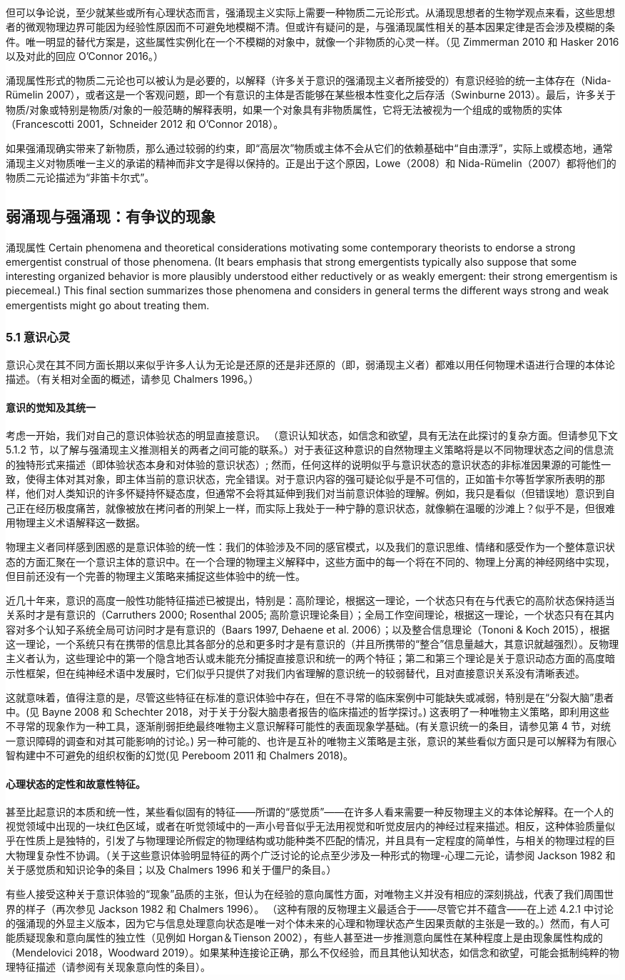 但可以争论说，至少就某些或所有心理状态而言，强涌现主义实际上需要一种物质二元论形式。从涌现思想者的生物学观点来看，这些思想者的微观物理边界可能因为经验性原因而不可避免地模糊不清。但或许有疑问的是，与强涌现属性相关的基本因果定律是否会涉及模糊的条件。唯一明显的替代方案是，这些属性实例化在一个不模糊的对象中，就像一个非物质的心灵一样。（见 Zimmerman 2010 和 Hasker 2016 以及对此的回应 O’Connor 2016。）

涌现属性形式的物质二元论也可以被认为是必要的，以解释（许多关于意识的强涌现主义者所接受的）有意识经验的统一主体存在（Nida-Rümelin 2007），或者这是一个客观问题，即一个有意识的主体是否能够在某些根本性变化之后存活（Swinburne 2013）。最后，许多关于物质/对象或特别是物质/对象的一般范畴的解释表明，如果一个对象具有非物质属性，它将无法被视为一个组成的或物质的实体（Francescotti 2001，Schneider 2012 和 O’Connor 2018）。

如果强涌现确实带来了新物质，那么通过较弱的约束，即“高层次”物质或主体不会从它们的依赖基础中“自由漂浮”，实际上或模态地，通常涌现主义对物质唯一主义的承诺的精神而非文字是得以保持的。正是出于这个原因，Lowe（2008）和 Nida-Rümelin（2007）都将他们的物质二元论描述为“非笛卡尔式”。

## 弱涌现与强涌现：有争议的现象

涌现属性 Certain phenomena and theoretical considerations motivating some contemporary theorists to endorse a strong emergentist construal of those phenomena. (It bears emphasis that strong emergentists typically also suppose that some interesting organized behavior is more plausibly understood either reductively or as weakly emergent: their strong emergentism is piecemeal.) This final section summarizes those phenomena and considers in general terms the different ways strong and weak emergentists might go about treating them.

### 5.1 意识心灵

意识心灵在其不同方面长期以来似乎许多人认为无论是还原的还是非还原的（即，弱涌现主义者）都难以用任何物理术语进行合理的本体论描述。（有关相对全面的概述，请参见 Chalmers 1996。）

#### 意识的觉知及其统一

考虑一开始，我们对自己的意识体验状态的明显直接意识。 （意识认知状态，如信念和欲望，具有无法在此探讨的复杂方面。但请参见下文 5.1.2 节，以了解与强涌现主义推测相关的两者之间可能的联系。）对于表征这种意识的自然物理主义策略将是以不同物理状态之间的信息流的独特形式来描述（即体验状态本身和对体验的意识状态）; 然而，任何这样的说明似乎与意识状态的意识状态的非标准因果源的可能性一致，使得主体对其对象，即主体当前的意识状态，完全错误。对于意识内容的强可疑论似乎是不可信的，正如笛卡尔等哲学家所表明的那样，他们对人类知识的许多怀疑持怀疑态度，但通常不会将其延伸到我们对当前意识体验的理解。例如，我只是看似（但错误地）意识到自己正在经历极度痛苦，就像被放在拷问者的刑架上一样，而实际上我处于一种宁静的意识状态，就像躺在温暖的沙滩上？似乎不是，但很难用物理主义术语解释这一数据。

物理主义者同样感到困惑的是意识体验的统一性：我们的体验涉及不同的感官模式，以及我们的意识思维、情绪和感受作为一个整体意识状态的方面汇聚在一个意识主体的意识中。在一个合理的物理主义解释中，这些方面中的每一个将在不同的、物理上分离的神经网络中实现，但目前还没有一个完善的物理主义策略来捕捉这些体验中的统一性。

近几十年来，意识的高度一般性功能特征描述已被提出，特别是：高阶理论，根据这一理论，一个状态只有在与代表它的高阶状态保持适当关系时才是有意识的（Carruthers 2000; Rosenthal 2005; 高阶意识理论条目）；全局工作空间理论，根据这一理论，一个状态只有在其内容对多个认知子系统全局可访问时才是有意识的（Baars 1997, Dehaene et al. 2006）；以及整合信息理论（Tononi & Koch 2015），根据这一理论，一个系统只有在携带的信息比其各部分的总和更多时才是有意识的（并且所携带的“整合”信息量越大，其意识就越强烈）。反物理主义者认为，这些理论中的第一个隐含地否认或未能充分捕捉直接意识和统一的两个特征；第二和第三个理论是关于意识动态方面的高度暗示性框架，但在纯神经术语中发展时，它们似乎只提供了对我们内省理解的意识统一的较弱替代，且对直接意识关系没有清晰表述。

这就意味着，值得注意的是，尽管这些特征在标准的意识体验中存在，但在不寻常的临床案例中可能缺失或减弱，特别是在“分裂大脑”患者中。(见 Bayne 2008 和 Schechter 2018，对于关于分裂大脑患者报告的临床描述的哲学探讨。) 这表明了一种唯物主义策略，即利用这些不寻常的现象作为一种工具，逐渐削弱拒绝最终唯物主义意识解释可能性的表面现象学基础。(有关意识统一的条目，请参见第 4 节，对统一意识障碍的调查和对其可能影响的讨论。) 另一种可能的、也许是互补的唯物主义策略是主张，意识的某些看似方面只是可以解释为有限心智构建中不可避免的组织权衡的幻觉(见 Pereboom 2011 和 Chalmers 2018)。

#### 心理状态的定性和故意性特征。

甚至比起意识的本质和统一性，某些看似固有的特征——所谓的“感觉质”——在许多人看来需要一种反物理主义的本体论解释。在一个人的视觉领域中出现的一块红色区域，或者在听觉领域中的一声小号音似乎无法用视觉和听觉皮层内的神经过程来描述。相反，这种体验质量似乎在性质上是独特的，引发了与物理理论所假定的物理结构或功能种类不匹配的情况，并且具有一定程度的简单性，与相关的物理过程的巨大物理复杂性不协调。（关于这些意识体验明显特征的两个广泛讨论的论点至少涉及一种形式的物理-心理二元论，请参阅 Jackson 1982 和关于感觉质和知识论争的条目；以及 Chalmers 1996 和关于僵尸的条目。）

有些人接受这种关于意识体验的“现象”品质的主张，但认为在经验的意向属性方面，对唯物主义并没有相应的深刻挑战，代表了我们周围世界的样子（再次参见 Jackson 1982 和 Chalmers 1996）。 （这种有限的反物理主义最适合于——尽管它并不蕴含——在上述 4.2.1 中讨论的强涌现的外显主义版本，因为它与信息处理意向状态是唯一对个体未来的心理和物理状态产生因果贡献的主张是一致的。）然而，有人可能质疑现象和意向属性的独立性（见例如 Horgan＆Tienson 2002），有些人甚至进一步推测意向属性在某种程度上是由现象属性构成的（Mendelovici 2018，Woodward 2019）。如果某种连接论正确，那么不仅经验，而且其他认知状态，如信念和欲望，可能会抵制纯粹的物理特征描述（请参阅有关现象意向性的条目）。
